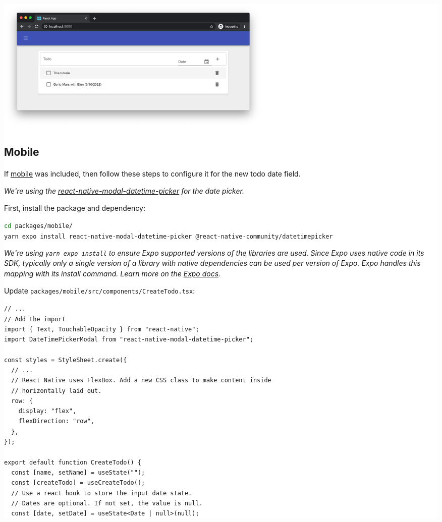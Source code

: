 <img alt="Add date web" src="/img/add_date_web.png" width="512" />

## Mobile

If [mobile](/docs/mobile) was included, then follow these steps to configure it for the new todo date field.

_We're using the [react-native-modal-datetime-picker](https://github.com/mmazzarolo/react-native-modal-datetime-picker) for the date picker._

First, install the package and dependency:

```bash
cd packages/mobile/
yarn expo install react-native-modal-datetime-picker @react-native-community/datetimepicker
```

_We're using `yarn expo install` to ensure Expo supported versions of the libraries are used. Since Expo uses native code in its SDK, typically only a single version of a library with native dependencies can be used per version of Expo. Expo handles this mapping with its install command. Learn more on the [Expo docs](https://docs.expo.io/workflow/expo-cli/)._

Update `packages/mobile/src/components/CreateTodo.tsx`:

```tsx
// ...
// Add the import
import { Text, TouchableOpacity } from "react-native";
import DateTimePickerModal from "react-native-modal-datetime-picker";

const styles = StyleSheet.create({
  // ...
  // React Native uses FlexBox. Add a new CSS class to make content inside
  // horizontally laid out.
  row: {
    display: "flex",
    flexDirection: "row",
  },
});

export default function CreateTodo() {
  const [name, setName] = useState("");
  const [createTodo] = useCreateTodo();
  // Use a react hook to store the input date state.
  // Dates are optional. If not set, the value is null.
  const [date, setDate] = useState<Date | null>(null);
```